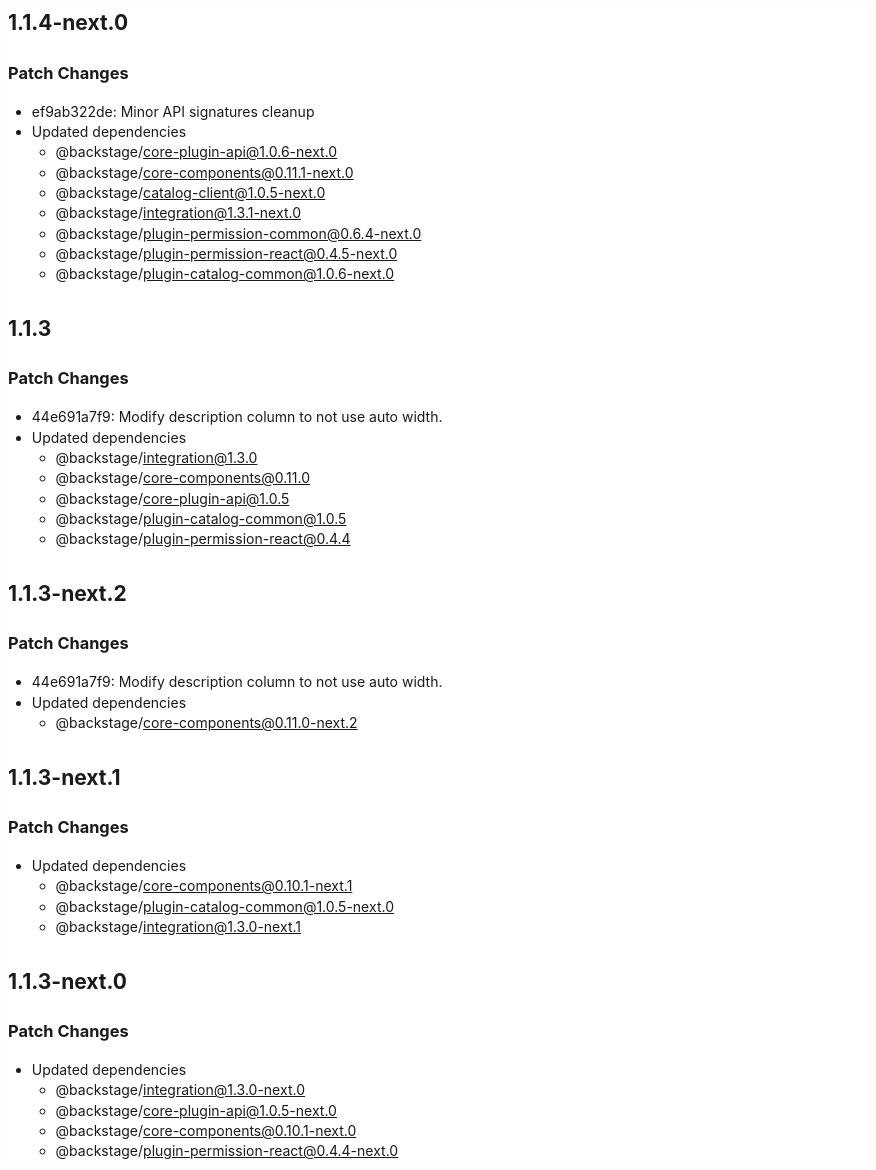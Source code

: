 ## 1.1.4-next.0

### Patch Changes

- ef9ab322de: Minor API signatures cleanup
- Updated dependencies
  - @backstage/core-plugin-api@1.0.6-next.0
  - @backstage/core-components@0.11.1-next.0
  - @backstage/catalog-client@1.0.5-next.0
  - @backstage/integration@1.3.1-next.0
  - @backstage/plugin-permission-common@0.6.4-next.0
  - @backstage/plugin-permission-react@0.4.5-next.0
  - @backstage/plugin-catalog-common@1.0.6-next.0

## 1.1.3

### Patch Changes

- 44e691a7f9: Modify description column to not use auto width.
- Updated dependencies
  - @backstage/integration@1.3.0
  - @backstage/core-components@0.11.0
  - @backstage/core-plugin-api@1.0.5
  - @backstage/plugin-catalog-common@1.0.5
  - @backstage/plugin-permission-react@0.4.4

## 1.1.3-next.2

### Patch Changes

- 44e691a7f9: Modify description column to not use auto width.
- Updated dependencies
  - @backstage/core-components@0.11.0-next.2

## 1.1.3-next.1

### Patch Changes

- Updated dependencies
  - @backstage/core-components@0.10.1-next.1
  - @backstage/plugin-catalog-common@1.0.5-next.0
  - @backstage/integration@1.3.0-next.1

## 1.1.3-next.0

### Patch Changes

- Updated dependencies
  - @backstage/integration@1.3.0-next.0
  - @backstage/core-plugin-api@1.0.5-next.0
  - @backstage/core-components@0.10.1-next.0
  - @backstage/plugin-permission-react@0.4.4-next.0
